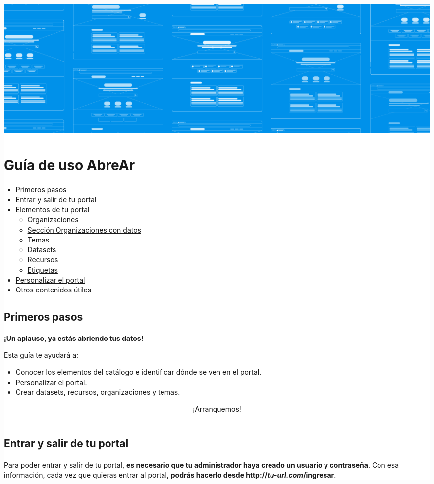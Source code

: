 ![alt text](assets/header-readme-01.png "Header")
# Guía de uso AbreAr





- [Primeros pasos](#primeros-pasos)
- [Entrar y salir de tu portal](#entrar-y-salir-de-tu-portal)
- [Elementos de tu portal](#elementos-de-tu-portal)
  - [Organizaciones](#organizaciones)
  - [Sección Organizaciones con datos](#secci%C3%B3n-organizaciones-con-datos)
  - [Temas](#temas)
  - [Datasets](#datasets)
  - [Recursos](#recursos)
  - [Etiquetas](#etiquetas)
- [Personalizar el portal](#personalizar-el-portal)
- [Otros contenidos útiles](#otros-contenidos-%C3%BAtiles)



## Primeros pasos

**¡Un aplauso, ya estás abriendo tus datos!**

Esta guía te ayudará a:

* Conocer los elementos del catálogo e identificar dónde se ven en el portal.
* Personalizar el portal.
* Crear datasets, recursos, organizaciones y temas.

<p align="center">¡Arranquemos!</p>

***

## Entrar y salir de tu portal

Para poder entrar y salir de tu portal, **es necesario que tu administrador haya creado un usuario y contraseña**. Con esa información, cada vez que quieras entrar al portal, **podrás hacerlo desde http://*tu-url.com*/ingresar**.
